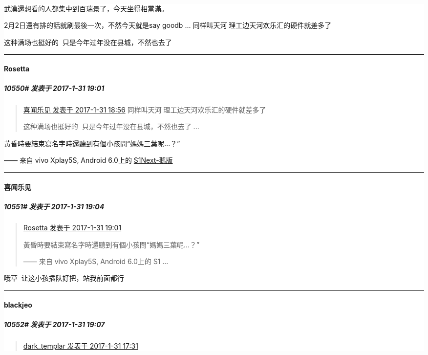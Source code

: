 武漢還想看的人都集中到百瑞景了，今天坐得相當滿。

2月2日還有排的話就刷最後一次，不然今天就是say goodb ...</blockquote>
同样叫天河 理工边天河欢乐汇的硬件就差多了  


这种满场也挺好的  只是今年过年没在县城，不然也去了







*****

####  Rosetta  
##### 10550#       发表于 2017-1-31 19:01



<blockquote><a href="httphttps://bbs.saraba1st.com/2b/forum.php?mod=redirect&amp;goto=findpost&amp;pid=35069909&amp;ptid=1296766" target="_blank">喜闻乐见 发表于 2017-1-31 18:56</a>
同样叫天河 理工边天河欢乐汇的硬件就差多了  


这种满场也挺好的  只是今年过年没在县城，不然也去了 ...</blockquote>
黃昏時要結束寫名字時還聽到有個小孩問“媽媽三葉呢…？”

—— 来自 vivo Xplay5S, Android 6.0上的 [S1Next-鹅版](http://www.coolapk.com/apk/me.ykrank.s1next)







*****

####  喜闻乐见  
##### 10551#       发表于 2017-1-31 19:04



<blockquote><a href="httphttps://bbs.saraba1st.com/2b/forum.php?mod=redirect&amp;goto=findpost&amp;pid=35069940&amp;ptid=1296766" target="_blank">Rosetta 发表于 2017-1-31 19:01</a>

黃昏時要結束寫名字時還聽到有個小孩問“媽媽三葉呢…？”


—— 来自 vivo Xplay5S, Android 6.0上的 S1 ...</blockquote>
哦草  让这小孩插队好把，站我前面都行







*****

####  blackjeo  
##### 10552#       发表于 2017-1-31 19:07



<blockquote><a href="httphttps://bbs.saraba1st.com/2b/forum.php?mod=redirect&amp;goto=findpost&amp;pid=35069294&amp;ptid=1296766" target="_blank">dark_templar 发表于 2017-1-31 17:31</a>
